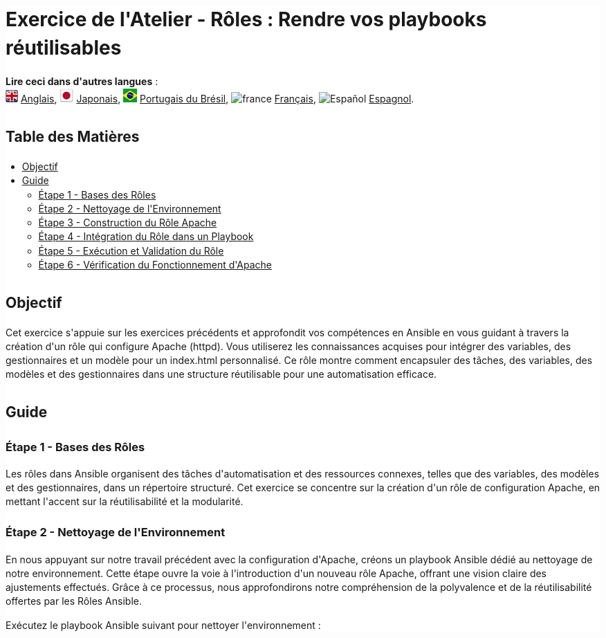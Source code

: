 # Exercice de l'Atelier - Rôles : Rendre vos playbooks réutilisables

**Lire ceci dans d'autres langues** :
<br>![uk](../../../images/uk.png) [Anglais](README.md), ![japan](../../../images/japan.png) [Japonais](README.ja.md), ![brazil](../../../images/brazil.png) [Portugais du Brésil](README.pt-br.md), ![france](../../../images/fr.png) [Français](README.fr.md), ![Español](../../../images/col.png) [Espagnol](README.es.md).

## Table des Matières

- [Objectif](#objectif)
- [Guide](#guide)
  - [Étape 1 - Bases des Rôles](#étape-1---bases-des-rôles)
  - [Étape 2 - Nettoyage de l'Environnement](#étape-2---nettoyage-de-lenvironnement)
  - [Étape 3 - Construction du Rôle Apache](#étape-3---construction-du-rôle-apache)
  - [Étape 4 - Intégration du Rôle dans un Playbook](#étape-4---intégration-du-rôle-dans-un-playbook)
  - [Étape 5 - Exécution et Validation du Rôle](#étape-5---exécution-et-validation-du-rôle)
  - [Étape 6 - Vérification du Fonctionnement d'Apache](#étape-6---vérification-du-fonctionnement-dapache)

## Objectif

Cet exercice s'appuie sur les exercices précédents et approfondit vos compétences en Ansible en vous guidant à travers la création d'un rôle qui configure Apache (httpd). Vous utiliserez les connaissances acquises pour intégrer des variables, des gestionnaires et un modèle pour un index.html personnalisé. Ce rôle montre comment encapsuler des tâches, des variables, des modèles et des gestionnaires dans une structure réutilisable pour une automatisation efficace.

## Guide

### Étape 1 - Bases des Rôles

Les rôles dans Ansible organisent des tâches d'automatisation et des ressources connexes, telles que des variables, des modèles et des gestionnaires, dans un répertoire structuré. Cet exercice se concentre sur la création d'un rôle de configuration Apache, en mettant l'accent sur la réutilisabilité et la modularité.

### Étape 2 - Nettoyage de l'Environnement

En nous appuyant sur notre travail précédent avec la configuration d'Apache, créons un playbook Ansible dédié au nettoyage de notre environnement. Cette étape ouvre la voie à l'introduction d'un nouveau rôle Apache, offrant une vision claire des ajustements effectués. Grâce à ce processus, nous approfondirons notre compréhension de la polyvalence et de la réutilisabilité offertes par les Rôles Ansible.

Exécutez le playbook Ansible suivant pour nettoyer l'environnement :
